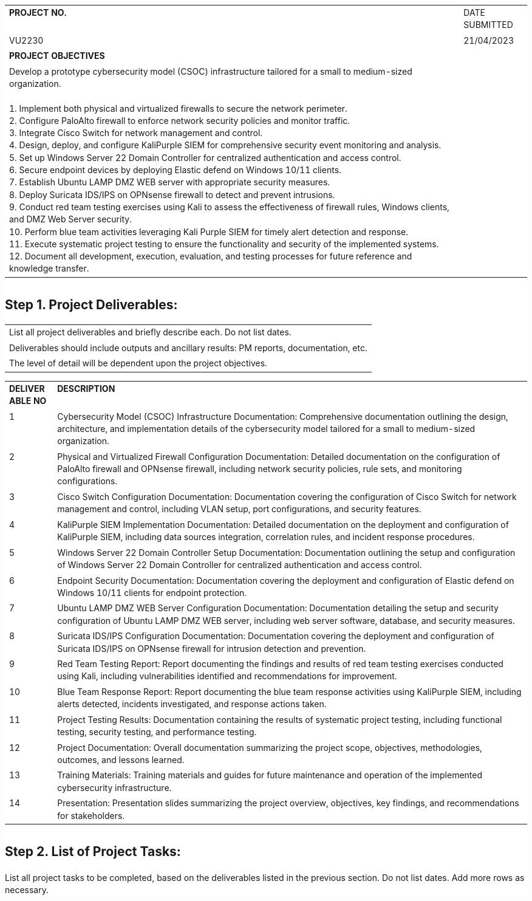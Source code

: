 |     |     |
| --- | --- |
| __PROJECT NO.__ | DATE SUBMITTED |
| VU2230 | 21/04/2023 |
| __PROJECT OBJECTIVES__ |     |
| Develop a prototype cybersecurity model (CSOC) infrastructure tailored for a small to medium-sized organization.<br><br>1. Implement both physical and virtualized firewalls to secure the network perimeter.<br>2. Configure PaloAlto firewall to enforce network security policies and monitor traffic.<br>3. Integrate Cisco Switch for network management and control.<br>4. Design, deploy, and configure KaliPurple SIEM for comprehensive security event monitoring and analysis.<br>5. Set up Windows Server 22 Domain Controller for centralized authentication and access control.<br>6. Secure endpoint devices by deploying Elastic defend on Windows 10/11 clients.<br>7. Establish Ubuntu LAMP DMZ WEB server with appropriate security measures.<br>8. Deploy Suricata IDS/IPS on OPNsense firewall to detect and prevent intrusions.<br>9. Conduct red team testing exercises using Kali to assess the effectiveness of firewall rules, Windows clients, and DMZ Web Server security.<br>10. Perform blue team activities leveraging Kali Purple SIEM for timely alert detection and response.<br>11. Execute systematic project testing to ensure the functionality and security of the implemented systems.<br>12. Document all development, execution, evaluation, and testing processes for future reference and knowledge transfer. |     |

## Step 1. Project Deliverables:  
|     |
| --- |
| List all project deliverables and briefly describe each. Do not list dates. |
| Deliverables should include outputs and ancillary results: PM reports, documentation, etc. |
| The level of detail will be dependent upon the project objectives. |

|     |     |
| --- | --- |
| __DELIVERABLE NO__ | __DESCRIPTION__ |
| 1   | Cybersecurity Model (CSOC) Infrastructure Documentation: Comprehensive documentation outlining the design, architecture, and implementation details of the cybersecurity model tailored for a small to medium-sized organization. |
| 2   | Physical and Virtualized Firewall Configuration Documentation: Detailed documentation on the configuration of PaloAlto firewall and OPNsense firewall, including network security policies, rule sets, and monitoring configurations. |
| 3   | Cisco Switch Configuration Documentation: Documentation covering the configuration of Cisco Switch for network management and control, including VLAN setup, port configurations, and security features. |
| 4   | KaliPurple SIEM Implementation Documentation: Detailed documentation on the deployment and configuration of KaliPurple SIEM, including data sources integration, correlation rules, and incident response procedures. |
| 5   | Windows Server 22 Domain Controller Setup Documentation: Documentation outlining the setup and configuration of Windows Server 22 Domain Controller for centralized authentication and access control. |
| 6   | Endpoint Security Documentation: Documentation covering the deployment and configuration of Elastic defend on Windows 10/11 clients for endpoint protection. |
| 7   | Ubuntu LAMP DMZ WEB Server Configuration Documentation: Documentation detailing the setup and security configuration of Ubuntu LAMP DMZ WEB server, including web server software, database, and security measures. |
| 8   | Suricata IDS/IPS Configuration Documentation: Documentation covering the deployment and configuration of Suricata IDS/IPS on OPNsense firewall for intrusion detection and prevention. |
| 9   | Red Team Testing Report: Report documenting the findings and results of red team testing exercises conducted using Kali, including vulnerabilities identified and recommendations for improvement. |
| 10  | Blue Team Response Report: Report documenting the blue team response activities using KaliPurple SIEM, including alerts detected, incidents investigated, and response actions taken. |
| 11  | Project Testing Results: Documentation containing the results of systematic project testing, including functional testing, security testing, and performance testing. |
| 12  | Project Documentation: Overall documentation summarizing the project scope, objectives, methodologies, outcomes, and lessons learned. |
| 13  | Training Materials: Training materials and guides for future maintenance and operation of the implemented cybersecurity infrastructure. |
| 14  | Presentation: Presentation slides summarizing the project overview, objectives, key findings, and recommendations for stakeholders. |

## Step 2. List of Project Tasks:
  
List all project tasks to be completed, based on the deliverables listed in the previous section. Do not list dates. Add more rows as necessary. 
